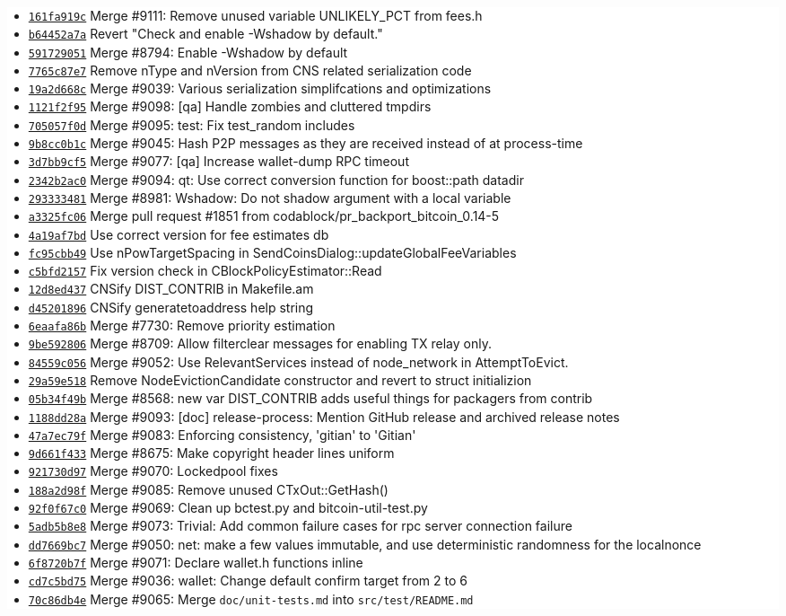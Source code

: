 - [`161fa919c`](https://github.com/cns/cns/commit/161fa919c) Merge #9111: Remove unused variable UNLIKELY_PCT from fees.h
- [`b64452a7a`](https://github.com/cns/cns/commit/b64452a7a) Revert "Check and enable -Wshadow by default."
- [`591729051`](https://github.com/cns/cns/commit/591729051) Merge #8794: Enable -Wshadow by default
- [`7765c87e7`](https://github.com/cns/cns/commit/7765c87e7) Remove nType and nVersion from CNS related serialization code
- [`19a2d668c`](https://github.com/cns/cns/commit/19a2d668c) Merge #9039: Various serialization simplifcations and optimizations
- [`1121f2f95`](https://github.com/cns/cns/commit/1121f2f95) Merge #9098: [qa] Handle zombies and cluttered tmpdirs
- [`705057f0d`](https://github.com/cns/cns/commit/705057f0d) Merge #9095: test: Fix test_random includes
- [`9b8cc0b1c`](https://github.com/cns/cns/commit/9b8cc0b1c) Merge #9045: Hash P2P messages as they are received instead of at process-time
- [`3d7bb9cf5`](https://github.com/cns/cns/commit/3d7bb9cf5) Merge #9077: [qa] Increase wallet-dump RPC timeout
- [`2342b2ac0`](https://github.com/cns/cns/commit/2342b2ac0) Merge #9094: qt: Use correct conversion function for boost::path datadir
- [`293333481`](https://github.com/cns/cns/commit/293333481) Merge #8981: Wshadow: Do not shadow argument with a local variable
- [`a3325fc06`](https://github.com/cns/cns/commit/a3325fc06) Merge pull request #1851 from codablock/pr_backport_bitcoin_0.14-5
- [`4a19af7bd`](https://github.com/cns/cns/commit/4a19af7bd) Use correct version for fee estimates db
- [`fc95cbb49`](https://github.com/cns/cns/commit/fc95cbb49) Use nPowTargetSpacing in SendCoinsDialog::updateGlobalFeeVariables
- [`c5bfd2157`](https://github.com/cns/cns/commit/c5bfd2157) Fix version check in CBlockPolicyEstimator::Read
- [`12d8ed437`](https://github.com/cns/cns/commit/12d8ed437) CNSify DIST_CONTRIB in Makefile.am
- [`d45201896`](https://github.com/cns/cns/commit/d45201896) CNSify generatetoaddress help string
- [`6eaafa86b`](https://github.com/cns/cns/commit/6eaafa86b) Merge #7730: Remove priority estimation
- [`9be592806`](https://github.com/cns/cns/commit/9be592806) Merge #8709: Allow filterclear messages for enabling TX relay only.
- [`84559c056`](https://github.com/cns/cns/commit/84559c056) Merge #9052: Use RelevantServices instead of node_network in AttemptToEvict.
- [`29a59e518`](https://github.com/cns/cns/commit/29a59e518) Remove NodeEvictionCandidate constructor and revert to struct initializion
- [`05b34f49b`](https://github.com/cns/cns/commit/05b34f49b) Merge #8568: new var DIST_CONTRIB adds useful things for packagers from contrib
- [`1188dd28a`](https://github.com/cns/cns/commit/1188dd28a) Merge #9093: [doc] release-process: Mention GitHub release and archived release notes
- [`47a7ec79f`](https://github.com/cns/cns/commit/47a7ec79f) Merge #9083: Enforcing consistency, 'gitian' to 'Gitian'
- [`9d661f433`](https://github.com/cns/cns/commit/9d661f433) Merge #8675: Make copyright header lines uniform
- [`921730d97`](https://github.com/cns/cns/commit/921730d97) Merge #9070: Lockedpool fixes
- [`188a2d98f`](https://github.com/cns/cns/commit/188a2d98f) Merge #9085: Remove unused CTxOut::GetHash()
- [`92f0f67c0`](https://github.com/cns/cns/commit/92f0f67c0) Merge #9069: Clean up bctest.py and bitcoin-util-test.py
- [`5adb5b8e8`](https://github.com/cns/cns/commit/5adb5b8e8) Merge #9073: Trivial: Add common failure cases for rpc server connection failure
- [`dd7669bc7`](https://github.com/cns/cns/commit/dd7669bc7) Merge #9050: net: make a few values immutable, and use deterministic randomness for the localnonce
- [`6f8720b7f`](https://github.com/cns/cns/commit/6f8720b7f) Merge #9071: Declare wallet.h functions inline
- [`cd7c5bd75`](https://github.com/cns/cns/commit/cd7c5bd75) Merge #9036: wallet: Change default confirm target from 2 to 6
- [`70c86db4e`](https://github.com/cns/cns/commit/70c86db4e) Merge #9065: Merge `doc/unit-tests.md` into `src/test/README.md`